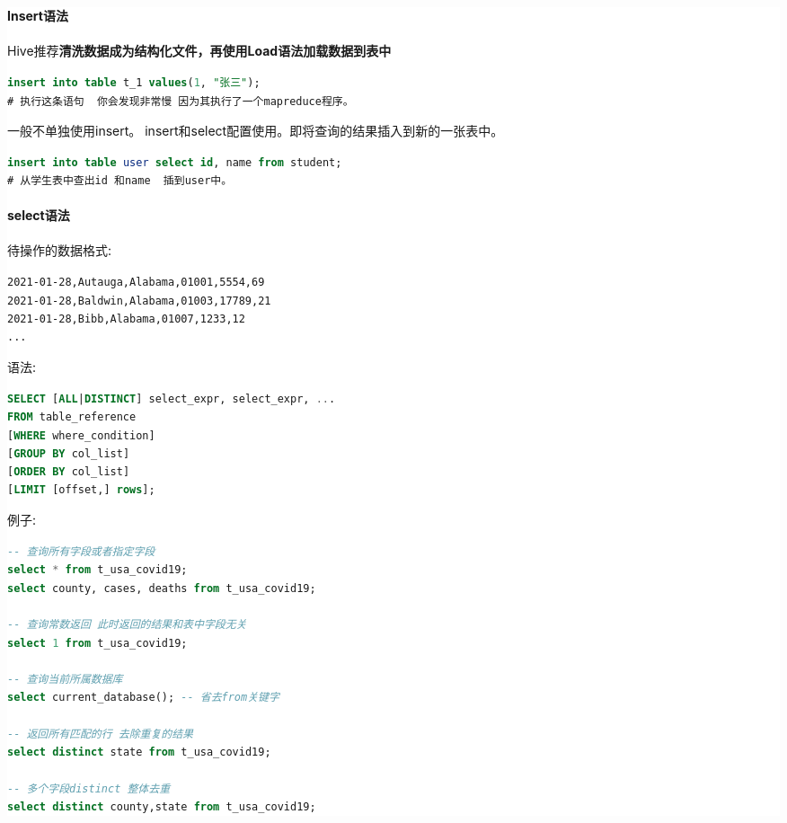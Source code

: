 #### Insert语法

Hive推荐**清洗数据成为结构化文件，再使用Load语法加载数据到表中**

```sql
insert into table t_1 values(1, "张三");
# 执行这条语句  你会发现非常慢 因为其执行了一个mapreduce程序。
```

一般不单独使用insert。 insert和select配置使用。即将查询的结果插入到新的一张表中。

```sql
insert into table user select id, name from student;
# 从学生表中查出id 和name  插到user中。
```

#### select语法

待操作的数据格式:

```
2021-01-28,Autauga,Alabama,01001,5554,69
2021-01-28,Baldwin,Alabama,01003,17789,21
2021-01-28,Bibb,Alabama,01007,1233,12
...
```

语法:

```sql
SELECT [ALL|DISTINCT] select_expr, select_expr, ...
FROM table_reference
[WHERE where_condition]
[GROUP BY col_list]
[ORDER BY col_list]
[LIMIT [offset,] rows];
```

例子:

```sql
-- 查询所有字段或者指定字段
select * from t_usa_covid19;   
select county, cases, deaths from t_usa_covid19;

-- 查询常数返回 此时返回的结果和表中字段无关
select 1 from t_usa_covid19;

-- 查询当前所属数据库
select current_database(); -- 省去from关键字

-- 返回所有匹配的行 去除重复的结果
select distinct state from t_usa_covid19;

-- 多个字段distinct 整体去重
select distinct county,state from t_usa_covid19;
```

